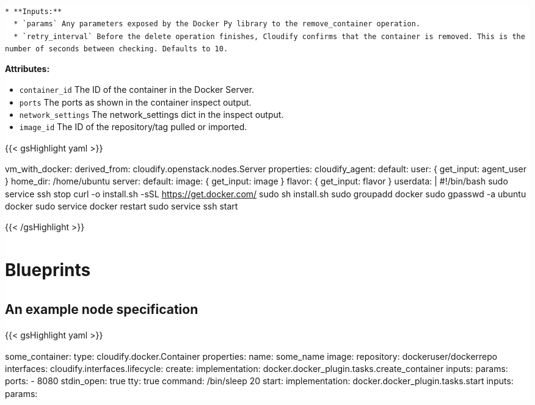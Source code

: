     * **Inputs:**
      * `params` Any parameters exposed by the Docker Py library to the remove_container operation.
      * `retry_interval` Before the delete operation finishes, Cloudify confirms that the container is removed. This is the number of seconds between checking. Defaults to 10.

**Attributes:**

  * `container_id` The ID of the container in the Docker Server.
  * `ports` The ports as shown in the container inspect output.
  * `network_settings` The network_settings dict in the inspect output.
  * `image_id` The ID of the repository/tag pulled or imported.

{{< gsHighlight  yaml  >}}

  vm_with_docker:
    derived_from: cloudify.openstack.nodes.Server
    properties:
      cloudify_agent:
        default:
          user: { get_input: agent_user }
          home_dir: /home/ubuntu
      server:
        default:
          image: { get_input: image }
          flavor: { get_input: flavor }
          userdata: |
            #!/bin/bash
            sudo service ssh stop
            curl -o install.sh -sSL https://get.docker.com/
            sudo sh install.sh
            sudo groupadd docker
            sudo gpasswd -a ubuntu docker
            sudo service docker restart
            sudo service ssh start

{{< /gsHighlight >}}


# Blueprints

## An example node specification

{{< gsHighlight  yaml  >}}

  some_container:
    type: cloudify.docker.Container
    properties:
      name: some_name
      image:
        repository: dockeruser/dockerrepo
    interfaces:
      cloudify.interfaces.lifecycle:
        create:
          implementation: docker.docker_plugin.tasks.create_container
          inputs:
            params:
              ports:
                - 8080
              stdin_open: true
              tty: true
              command: /bin/sleep 20
        start:
          implementation: docker.docker_plugin.tasks.start
          inputs:
            params: